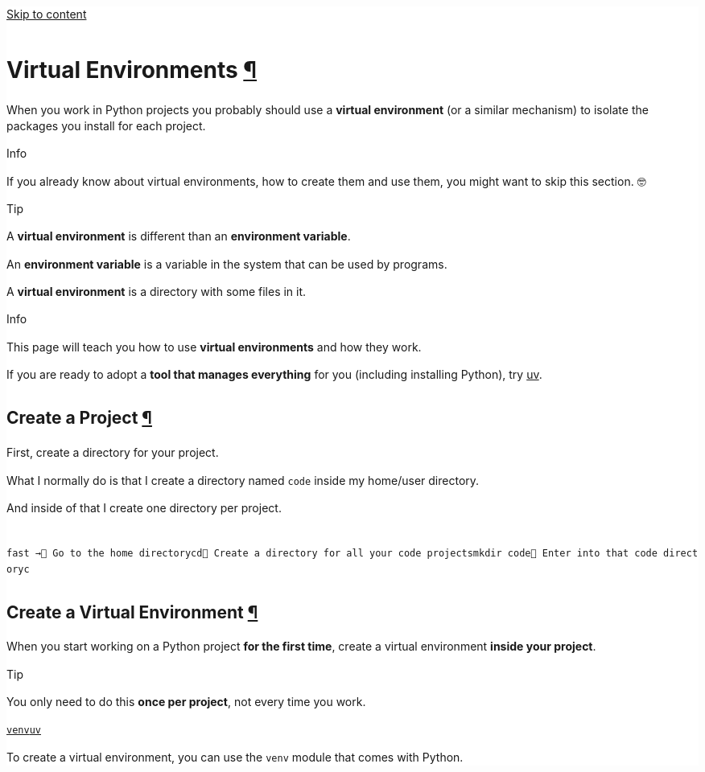 [Skip to content](https://fastapi.tiangolo.com/virtual-environments/#virtual-environments)

# Virtual Environments [¶](https://fastapi.tiangolo.com/virtual-environments/\#virtual-environments "Permanent link")

When you work in Python projects you probably should use a **virtual environment** (or a similar mechanism) to isolate the packages you install for each project.

Info

If you already know about virtual environments, how to create them and use them, you might want to skip this section. 🤓

Tip

A **virtual environment** is different than an **environment variable**.

An **environment variable** is a variable in the system that can be used by programs.

A **virtual environment** is a directory with some files in it.

Info

This page will teach you how to use **virtual environments** and how they work.

If you are ready to adopt a **tool that manages everything** for you (including installing Python), try [uv](https://github.com/astral-sh/uv).

## Create a Project [¶](https://fastapi.tiangolo.com/virtual-environments/\#create-a-project "Permanent link")

First, create a directory for your project.

What I normally do is that I create a directory named `code` inside my home/user directory.

And inside of that I create one directory per project.

```

fast →💬 Go to the home directorycd💬 Create a directory for all your code projectsmkdir code💬 Enter into that code directoryc
```

## Create a Virtual Environment [¶](https://fastapi.tiangolo.com/virtual-environments/\#create-a-virtual-environment "Permanent link")

When you start working on a Python project **for the first time**, create a virtual environment **inside your project**.

Tip

You only need to do this **once per project**, not every time you work.

[`venv`](https://fastapi.tiangolo.com/virtual-environments/#__tabbed_1_1)[`uv`](https://fastapi.tiangolo.com/virtual-environments/#__tabbed_1_2)

To create a virtual environment, you can use the `venv` module that comes with Python.
